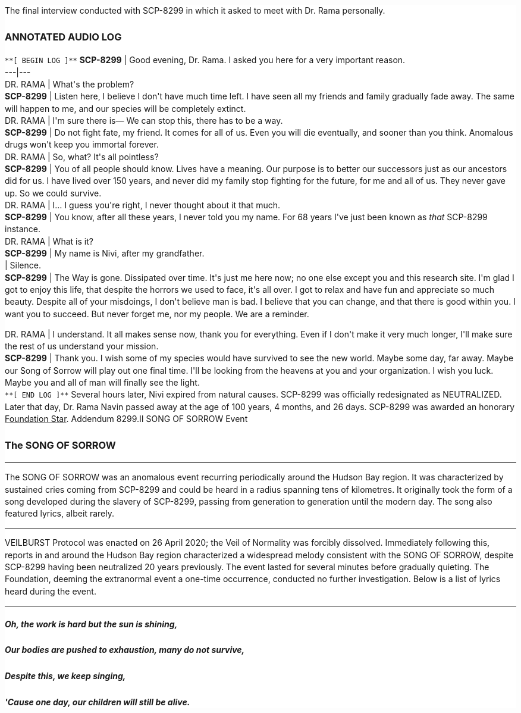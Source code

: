 The final interview conducted with SCP-8299 in which it asked to meet with Dr. Rama personally.
### ANNOTATED AUDIO LOG
`**[ BEGIN LOG ]**`
**SCP-8299** | Good evening, Dr. Rama. I asked you here for a very important reason.  
---|---  
DR. RAMA | What's the problem?  
**SCP-8299** | Listen here, I believe I don't have much time left. I have seen all my friends and family gradually fade away. The same will happen to me, and our species will be completely extinct.  
DR. RAMA | I'm sure there is— We can stop this, there has to be a way.  
**SCP-8299** | Do not fight fate, my friend. It comes for all of us. Even you will die eventually, and sooner than you think. Anomalous drugs won't keep you immortal forever.  
DR. RAMA | So, what? It's all pointless?  
**SCP-8299** | You of all people should know. Lives have a meaning. Our purpose is to better our successors just as our ancestors did for us. I have lived over 150 years, and never did my family stop fighting for the future, for me and all of us. They never gave up. So we could survive.  
DR. RAMA | I… I guess you're right, I never thought about it that much.  
**SCP-8299** | You know, after all these years, I never told you my name. For 68 years I've just been known as _that_ SCP-8299 instance.  
DR. RAMA | What is it?  
**SCP-8299** | My name is Nivi, after my grandfather.  
| Silence.  
**SCP-8299** |  The Way is gone. Dissipated over time. It's just me here now; no one else except you and this research site. I'm glad I got to enjoy this life, that despite the horrors we used to face, it's all over. I got to relax and have fun and appreciate so much beauty. Despite all of your misdoings, I don't believe man is bad. I believe that you can change, and that there is good within you. I want you to succeed. But never forget me, nor my people. We are a reminder.  
  
DR. RAMA | I understand. It all makes sense now, thank you for everything. Even if I don't make it very much longer, I'll make sure the rest of us understand your mission.  
**SCP-8299** | Thank you. I wish some of my species would have survived to see the new world. Maybe some day, far away. Maybe our Song of Sorrow will play out one final time. I'll be looking from the heavens at you and your organization. I wish you luck. Maybe you and all of man will finally see the light.  
`**[ END LOG ]**`
Several hours later, Nivi expired from natural causes. SCP-8299 was officially redesignated as NEUTRALIZED.
Later that day, Dr. Rama Navin passed away at the age of 100 years, 4 months, and 26 days.
SCP-8299 was awarded an honorary [Foundation Star](/scp-1000-ko).
Addendum 8299.II SONG OF SORROW Event
### The SONG OF SORROW
* * *
The SONG OF SORROW was an anomalous event recurring periodically around the Hudson Bay region. It was characterized by sustained cries coming from SCP-8299 and could be heard in a radius spanning tens of kilometres. It originally took the form of a song developed during the slavery of SCP-8299, passing from generation to generation until the modern day. The song also featured lyrics, albeit rarely.
* * *
VEILBURST Protocol was enacted on 26 April 2020; the Veil of Normality was forcibly dissolved. Immediately following this, reports in and around the Hudson Bay region characterized a widespread melody consistent with the SONG OF SORROW, despite SCP-8299 having been neutralized 20 years previously.
The event lasted for several minutes before gradually quieting. The Foundation, deeming the extranormal event a one-time occurrence, conducted no further investigation.
Below is a list of lyrics heard during the event.
* * *
##### Oh, the work is hard but the sun is shining,
##### Our bodies are pushed to exhaustion, many do not survive,
##### Despite this, we keep singing,
##### 'Cause one day, our children will still be alive.
  